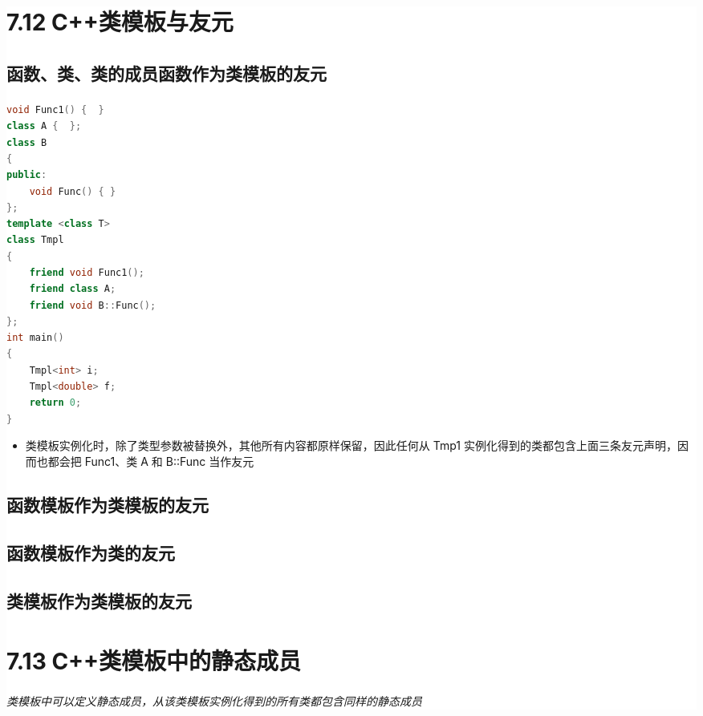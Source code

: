 # 7.12 C++类模板与友元

## 函数、类、类的成员函数作为类模板的友元

```cpp
void Func1() {  }
class A {  };
class B
{
public:
    void Func() { }
};
template <class T>
class Tmpl
{
    friend void Func1();
    friend class A;
    friend void B::Func();
};
int main()
{
    Tmpl<int> i;
    Tmpl<double> f;
    return 0;
}
```


- 类模板实例化时，除了类型参数被替换外，其他所有内容都原样保留，因此任何从 Tmp1 实例化得到的类都包含上面三条友元声明，因而也都会把 Func1、类 A 和 B::Func 当作友元

## 函数模板作为类模板的友元

## 函数模板作为类的友元

## 类模板作为类模板的友元

# 7.13 C++类模板中的静态成员

*类模板中可以定义静态成员，从该类模板实例化得到的所有类都包含同样的静态成员*




